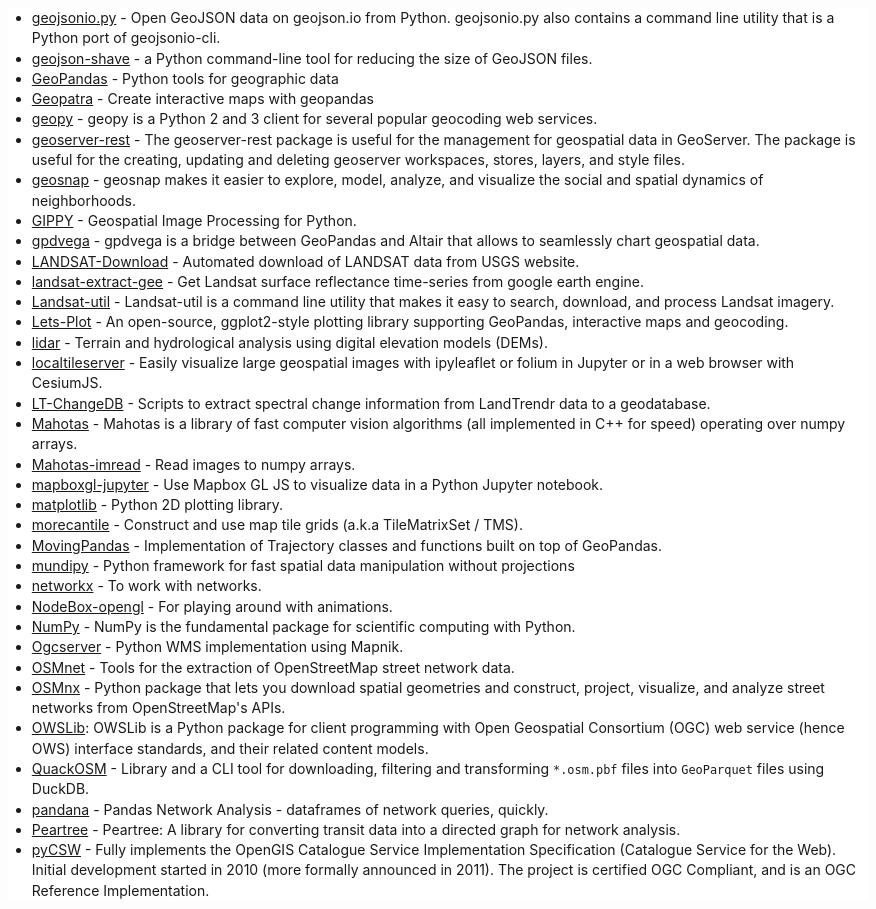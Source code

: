 - [geojsonio.py](https://github.com/jwass/geojsonio.py) - Open GeoJSON data on geojson.io from Python. geojsonio.py also contains a command line utility that is a Python port of geojsonio-cli.
- [geojson-shave](https://github.com/ben-nour/geojson-shave) - a Python command-line tool for reducing the size of GeoJSON files.
- [GeoPandas](https://github.com/geopandas/geopandas) - Python tools for geographic data
- [Geopatra](https://github.com/Sangarshanan/geopatra) - Create interactive maps with geopandas
- [geopy](https://github.com/geopy/geopy) - geopy is a Python 2 and 3 client for several popular geocoding web services.
- [geoserver-rest](https://pypi.org/project/geoserver-rest/) - The geoserver-rest package is useful for the management for geospatial data in GeoServer. The package is useful for the creating, updating and deleting geoserver workspaces, stores, layers, and style files.
- [geosnap](https://github.com/spatialucr/geosnap) - geosnap makes it easier to explore, model, analyze, and visualize the social and spatial dynamics of neighborhoods.
- [GIPPY](https://github.com/gipit/gippy) - Geospatial Image Processing for Python.
- [gpdvega](https://github.com/iliatimofeev/gpdvega) - gpdvega is a bridge between GeoPandas and Altair that allows to seamlessly chart geospatial data.
- [LANDSAT-Download](https://github.com/olivierhagolle/LANDSAT-Download) - Automated download of LANDSAT data from USGS website.
- [landsat-extract-gee](https://github.com/loicdtx/landsat-extract-gee) - Get Landsat surface reflectance time-series from google earth engine.
- [Landsat-util](https://github.com/developmentseed/landsat-util) - Landsat-util is a command line utility that makes it easy to search, download, and process Landsat imagery.
- [Lets-Plot](https://lets-plot.org) - An open-source, ggplot2-style plotting library supporting GeoPandas, interactive maps and geocoding.
- [lidar](https://github.com/giswqs/lidar) - Terrain and hydrological analysis using digital elevation models (DEMs).
- [localtileserver](https://github.com/banesullivan/localtileserver) - Easily visualize large geospatial images with ipyleaflet or folium in Jupyter or in a web browser with CesiumJS.
- [LT-ChangeDB](https://github.com/eMapR/LT-ChangeDB) - Scripts to extract spectral change information from LandTrendr data to a geodatabase.
- [Mahotas](https://github.com/luispedro/mahotas) - Mahotas is a library of fast computer vision algorithms (all implemented in C++ for speed) operating over numpy arrays.
- [Mahotas-imread](https://github.com/luispedro/imread) - Read images to numpy arrays.
- [mapboxgl-jupyter](https://github.com/mapbox/mapboxgl-jupyter) - Use Mapbox GL JS to visualize data in a Python Jupyter notebook.
- [matplotlib](http://matplotlib.org/) - Python 2D plotting library.
- [morecantile](https://github.com/developmentseed/morecantile) - Construct and use map tile grids (a.k.a TileMatrixSet / TMS).
- [MovingPandas](https://github.com/anitagraser/movingpandas) - Implementation of Trajectory classes and functions built on top of GeoPandas.
- [mundipy](https://github.com/BuntingLabs/mundipy) - Python framework for fast spatial data manipulation without projections
- [networkx](http://networkx.github.io/) - To work with networks.
- [NodeBox-opengl](http://www.cityinabottle.org/nodebox/) - For playing around with animations.
- [NumPy](http://www.numpy.org/) - NumPy is the fundamental package for scientific computing with Python.
- [Ogcserver](https://github.com/mapnik/OGCServer) - Python WMS implementation using Mapnik.
- [OSMnet](https://github.com/UDST/osmnet) - Tools for the extraction of OpenStreetMap street network data.
- [OSMnx](https://github.com/gboeing/osmnx) - Python package that lets you download spatial geometries and construct, project, visualize, and analyze street networks from OpenStreetMap's APIs.
- [OWSLib](https://geopython.github.io/OWSLib/): OWSLib is a Python package for client programming with Open Geospatial Consortium (OGC) web service (hence OWS) interface standards, and their related content models.
- [QuackOSM](https://github.com/kraina-ai/quackosm) - Library and a CLI tool for downloading, filtering and transforming `*.osm.pbf` files into `GeoParquet` files using DuckDB.
- [pandana](https://github.com/UDST/pandana) - Pandas Network Analysis - dataframes of network queries, quickly.
- [Peartree](https://github.com/kuanb/peartree) - Peartree: A library for converting transit data into a directed graph for network analysis.
- [pyCSW](http://pycsw.org/) - Fully implements the OpenGIS Catalogue Service Implementation Specification (Catalogue Service for the Web). Initial development started in 2010 (more formally announced in 2011). The project is certified OGC Compliant, and is an OGC Reference Implementation.